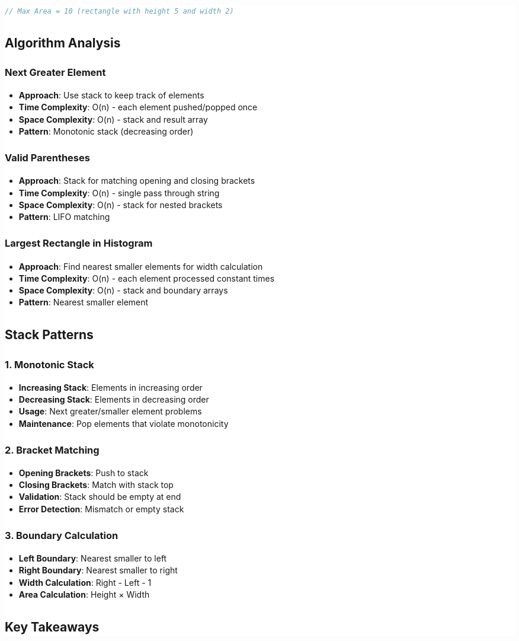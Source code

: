 ```cpp
// Max Area = 10 (rectangle with height 5 and width 2)
```

## Algorithm Analysis

### Next Greater Element

- **Approach**: Use stack to keep track of elements
- **Time Complexity**: O(n) - each element pushed/popped once
- **Space Complexity**: O(n) - stack and result array
- **Pattern**: Monotonic stack (decreasing order)

### Valid Parentheses

- **Approach**: Stack for matching opening and closing brackets
- **Time Complexity**: O(n) - single pass through string
- **Space Complexity**: O(n) - stack for nested brackets
- **Pattern**: LIFO matching

### Largest Rectangle in Histogram

- **Approach**: Find nearest smaller elements for width calculation
- **Time Complexity**: O(n) - each element processed constant times
- **Space Complexity**: O(n) - stack and boundary arrays
- **Pattern**: Nearest smaller element

## Stack Patterns

### 1. Monotonic Stack

- **Increasing Stack**: Elements in increasing order
- **Decreasing Stack**: Elements in decreasing order
- **Usage**: Next greater/smaller element problems
- **Maintenance**: Pop elements that violate monotonicity

### 2. Bracket Matching

- **Opening Brackets**: Push to stack
- **Closing Brackets**: Match with stack top
- **Validation**: Stack should be empty at end
- **Error Detection**: Mismatch or empty stack

### 3. Boundary Calculation

- **Left Boundary**: Nearest smaller to left
- **Right Boundary**: Nearest smaller to right
- **Width Calculation**: Right - Left - 1
- **Area Calculation**: Height × Width

## Key Takeaways
